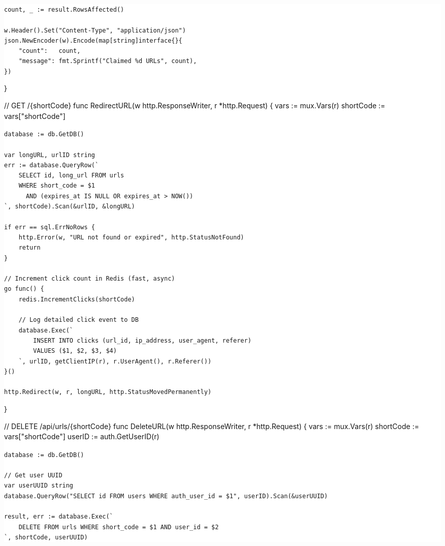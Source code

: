     count, _ := result.RowsAffected()

    w.Header().Set("Content-Type", "application/json")
    json.NewEncoder(w).Encode(map[string]interface{}{
        "count":   count,
        "message": fmt.Sprintf("Claimed %d URLs", count),
    })
}

// GET /{shortCode}
func RedirectURL(w http.ResponseWriter, r *http.Request) {
    vars := mux.Vars(r)
    shortCode := vars["shortCode"]

    database := db.GetDB()

    var longURL, urlID string
    err := database.QueryRow(`
        SELECT id, long_url FROM urls 
        WHERE short_code = $1 
          AND (expires_at IS NULL OR expires_at > NOW())
    `, shortCode).Scan(&urlID, &longURL)

    if err == sql.ErrNoRows {
        http.Error(w, "URL not found or expired", http.StatusNotFound)
        return
    }

    // Increment click count in Redis (fast, async)
    go func() {
        redis.IncrementClicks(shortCode)
        
        // Log detailed click event to DB
        database.Exec(`
            INSERT INTO clicks (url_id, ip_address, user_agent, referer)
            VALUES ($1, $2, $3, $4)
        `, urlID, getClientIP(r), r.UserAgent(), r.Referer())
    }()

    http.Redirect(w, r, longURL, http.StatusMovedPermanently)
}

// DELETE /api/urls/{shortCode}
func DeleteURL(w http.ResponseWriter, r *http.Request) {
    vars := mux.Vars(r)
    shortCode := vars["shortCode"]
    userID := auth.GetUserID(r)

    database := db.GetDB()

    // Get user UUID
    var userUUID string
    database.QueryRow("SELECT id FROM users WHERE auth_user_id = $1", userID).Scan(&userUUID)

    result, err := database.Exec(`
        DELETE FROM urls WHERE short_code = $1 AND user_id = $2
    `, shortCode, userUUID)
